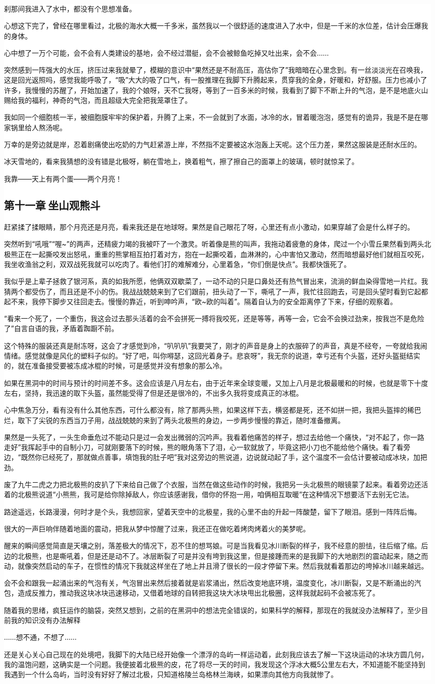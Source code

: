  刹那间我进入了水中，都没有个思想准备。

 心想这下完了，曾经在哪里看过，北极的海水大概一千多米，虽然我以一个很舒适的速度进入了水中，但是一千米的水位差，估计会压爆我的身体。

 心中想了一万个可能，会不会有人类建设的基地，会不经过潜艇，会不会被鲸鱼吃掉又吐出来，会不会……

 突然感到一阵强大的水压，挤压过来我就晕了，模糊的意识中“果然还是不耐高压，高估你了”我暗暗在心里念到。有一丝淡淡光在召唤我，这是回光返照吗，感觉我能呼吸了，“吸”大大的吸了口气，有一股推理在我脚下升腾起来，贯穿我的全身，好暖和，好舒服。压力也减小了许多，我慢慢的苏醒了，开始加速了，我的个娘呀，天不亡我呀，等到了一百多米的时候，我看到了脚下不断上升的气泡，是不是地底火山赐给我的福利，神奇的气泡，而且超级大完全把我笼罩住了。

 我如同一个细胞核一半，被细胞膜牢牢的保护着，升腾了上来，不一会就到了水面，冰冷的水，冒着暖泡泡，感觉有的诡异，我是不是在哪家锅里给人熬汤呢。

 万幸的是旁边就是岸，忍着剧痛使出吃奶的力气赶紧游上岸，不然指不定要被这水泡轰上天呢。这个压力差，果然这服装是还耐水压的。

 冰天雪地的，看来我猜想的没有错是北极呀，躺在雪地上，换着粗气，擦了擦自己的面罩上的玻璃，顿时就惊呆了。

 我靠——天上有两个蛋——两个月亮！



## 第十一章 坐山观熊斗

 赶紧揉了揉眼睛，那个月亮还是月亮，看来我还是在地球呀。果然是自己眼花了呀，心里还有点小激动，如果穿越了会是什么样子的。

 突然听到“吼哦”“喔~”的两声，还精疲力竭的我被吓了一个激灵。听着像是熊的叫声，我拖动着疲惫的身体，爬过一个小雪丘果然看到两头北极熊正在一起撕咬发出怒吼，重重的熊掌相互拍打着对方，抱在一起撕咬着，血淋淋的，心中害怕又激动，然而暗想最好他们就相互咬死，我坐收渔翁之利，双双战死我就可以吃肉了。看他们打的难解难分，心里着急，“你们倒是快点”。我都快饿死了。

 我似乎是上辈子拯救了银河系，真的如我所愿，他俩双双歇菜了，一动不动的只是口鼻处还有热气冒出来，流淌的鲜血染得雪地一片红。我猜两个都受伤了，而且还是不小的伤。我战战兢兢来到了它们跟前，扭头动了一下，嘶吼了一声，我忙往回跑去，可是回头望时看到它起都起不来，我停下脚步又往回走去。慢慢的靠近，听到呻吟声，“欧~欧的叫着”。隔着自认为的安全距离停了下来，仔细的观察着。

 “看来一个死了，一个重伤，我这会过去那头活着的会不会拼死一搏将我咬死，还是等等，再等一会，它会不会换过劲来，按我岂不是危险了”自言自语的我，矛盾着踟蹰不前。

 这个特殊的服装还真是耐冻呀，这会了才感觉到冷，“叭叭叭”我要哭了，刚才的声音是身上的衣服碎了的声音，真是不经夸，一夸就给我闹情绪。感觉就像是风化的塑料子似的。“好了吧，叫你嘚瑟，这回光着身子。悲哀呀”，我无奈的说道，幸亏还有个头盔，还好头盔挺结实的，就在准备接受要被冻成冰棍的时候，可是感觉并没有想象的那么冷。

 如果在黑洞中的时间与预计的时间差不多。这会应该是八月左右，由于近年来全球变暖，又加上八月是北极最暖和的时候，也就是零下十度左右，坚持，我迅速的取下头盔，虽然能受得了但是还是很冷的，不出多久我将变成真正的冰棍。

 心中焦急万分，看有没有什么其他东西，可什么都没有，除了那两头熊，如果这样下去，横竖都是死，还不如拼一把，我把头盔摔的稀巴烂，取下了尖锐的东西当刀子用，战战兢兢的来到了两头北极熊的身边，一步两步慢慢的靠近，随时准备撤离。

 果然是一头死了，一头生命垂危过不能动只是过一会发出微弱的沉吟声。我看着他痛苦的样子，想过去给他一个痛快，“对不起了，你一路走好”我挥起手中的自制小刀，可就刚要落下的时候，熊的眼角落下了泪，心一软就放了，毕竟这把小刀也不能给他个痛快。看了看旁边，“既然你已经死了，那就做点善事，填饱我的肚子吧”我对这旁边的熊说道，边说就动起了手，这个温度不一会估计要被动成冰块，加把劲。

 废了九牛二虎之力把北极熊的皮扒了下来给自己做了个衣服，当然在做这些动作的时候，我把另一头北极熊的眼镜蒙了起来。看着旁边还活着的北极熊说道“小熊熊，我可是给你除掉敌人，你应该感谢我，借你的怀抱一用，咱俩相互取暖”在这种情况下想要活下去别无它法。

 路途遥远，长路漫漫，何时才是个头，我想回家，望着天空中的北极星，我的心里不由的升起一阵酸楚，留下了眼泪。感到一阵阵后悔。

 很大的一声巨响伴随着地面的震动，把我从梦中惊醒了过来，我还正在做吃着烤肉烤着火的美梦呢。

 醒来的瞬间感觉简直是天壤之别，落差极大的情况下，忍不住的想骂娘。可是当我看见冰川断裂的样子，我不经意的胆怯，往后缩了缩。后边的北极熊，也是嘶吼着，但是还是动不了。冰层断裂了可是并没有垮到我这里，但是接踵而来的是我脚下的大地剧烈的震动起来，随之而动，就像突然启动的车子，在惯性的情况下我就这样坐在了地上并且滑了很长的一段才停留下来。然后我就看着那边的垮掉冰川越来越远。

 会不会和跟我一起涌出来的气泡有关，气泡冒出来然后接着就是岩浆涌出，然后改变地底环境，温度变化，冰川断裂，又是不断涌出的汽包，造成反推力，推动我这块冰块迅速移动，又借着地球的自转把我这块大冰块甩出北极圈，这样我就起码不会被冻死了。

 随着我的思绪，疯狂运作的脑袋，突然又想到，之前的在黑洞中的想法完全错误的，如果科学的解释，那现在的我就没办法解释了，至少目前我的知识没有办法解释

 ……想不通，不想了……

 还是关心关心自己现在的处境吧，我脚下的大陆已经开始像一个漂浮的岛屿一样运动着，此刻我应该去了解一下这块运动的冰块方圆几何，我的温饱问题，这确实是一个问题。我便披着北极熊的皮，花了将尽一天的时间，我发现这个浮冰大概5公里左右大，不知道能不能坚持到我遇到一个什么岛屿，当时没有好好了解过北极，只知道格陵兰岛格林兰海峡，如果漂向其他方向我就惨了。
